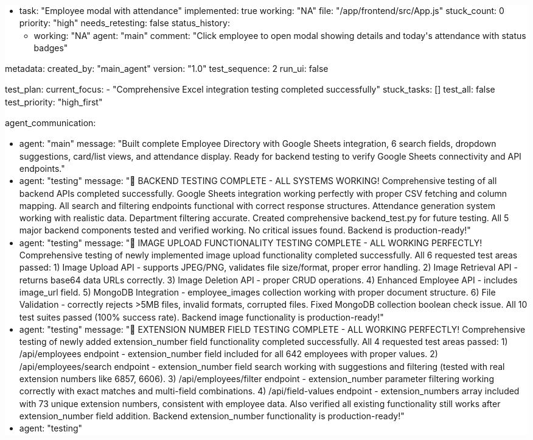   - task: "Employee modal with attendance"
    implemented: true
    working: "NA"
    file: "/app/frontend/src/App.js"
    stuck_count: 0
    priority: "high"
    needs_retesting: false
    status_history:
      - working: "NA"
        agent: "main"
        comment: "Click employee to open modal showing details and today's attendance with status badges"

metadata:
  created_by: "main_agent"
  version: "1.0"
  test_sequence: 2
  run_ui: false

test_plan:
  current_focus:
    - "Comprehensive Excel integration testing completed successfully"
  stuck_tasks: []
  test_all: false
  test_priority: "high_first"

agent_communication:
  - agent: "main"
    message: "Built complete Employee Directory with Google Sheets integration, 6 search fields, dropdown suggestions, card/list views, and attendance display. Ready for backend testing to verify Google Sheets connectivity and API endpoints."
  - agent: "testing"
    message: "🎉 BACKEND TESTING COMPLETE - ALL SYSTEMS WORKING! Comprehensive testing of all backend APIs completed successfully. Google Sheets integration working perfectly with proper CSV fetching and column mapping. All search and filtering endpoints functional with correct response structures. Attendance generation system working with realistic data. Department filtering accurate. Created comprehensive backend_test.py for future testing. All 5 major backend components tested and verified working. No critical issues found. Backend is production-ready!"
  - agent: "testing"
    message: "🎉 IMAGE UPLOAD FUNCTIONALITY TESTING COMPLETE - ALL WORKING PERFECTLY! Comprehensive testing of newly implemented image upload functionality completed successfully. All 6 requested test areas passed: 1) Image Upload API - supports JPEG/PNG, validates file size/format, proper error handling. 2) Image Retrieval API - returns base64 data URLs correctly. 3) Image Deletion API - proper CRUD operations. 4) Enhanced Employee API - includes image_url field. 5) MongoDB Integration - employee_images collection working with proper document structure. 6) File Validation - correctly rejects >5MB files, invalid formats, corrupted files. Fixed MongoDB collection boolean check issue. All 10 test suites passed (100% success rate). Backend image functionality is production-ready!"
  - agent: "testing"
    message: "🎉 EXTENSION NUMBER FIELD TESTING COMPLETE - ALL WORKING PERFECTLY! Comprehensive testing of newly added extension_number field functionality completed successfully. All 4 requested test areas passed: 1) /api/employees endpoint - extension_number field included for all 642 employees with proper values. 2) /api/employees/search endpoint - extension_number field search working with suggestions and filtering (tested with real extension numbers like 6857, 6606). 3) /api/employees/filter endpoint - extension_number parameter filtering working correctly with exact matches and multi-field combinations. 4) /api/field-values endpoint - extension_numbers array included with 73 unique extension numbers, consistent with employee data. Also verified all existing functionality still works after extension_number field addition. Backend extension_number functionality is production-ready!"
  - agent: "testing"